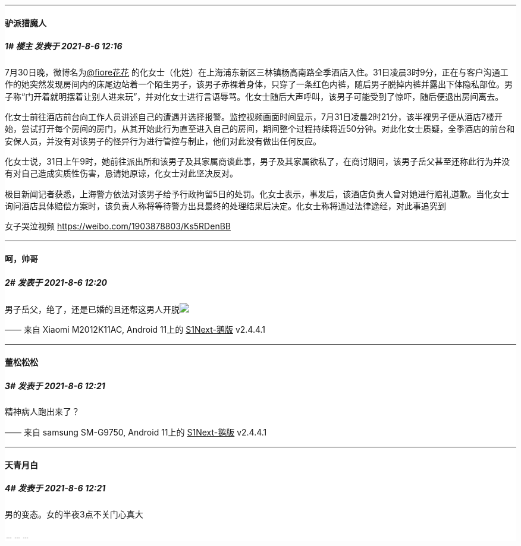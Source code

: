 

*****

####  驴派猎魔人  
##### 1#       楼主       发表于 2021-8-6 12:16


7月30日晚，微博名为[@fiore花花](https://weibo.com/n/fiore%E8%8A%B1%E8%8A%B1) 的化女士（化姓）在上海浦东新区三林镇杨高南路全季酒店入住。31日凌晨3时9分，正在与客户沟通工作的她突然发现房间内的床尾边站着一个陌生男子，该男子赤裸着身体，只穿了一条红色内裤，随后男子脱掉内裤并露出下体隐私部位。男子称“门开着就明摆着让别人进来玩”，并对化女士进行言语辱骂。化女士随后大声呼叫，该男子可能受到了惊吓，随后便退出房间离去。

化女士前往酒店前台向工作人员讲述自己的遭遇并选择报警。监控视频画面时间显示，7月31日凌晨2时21分，该半裸男子便从酒店7楼开始，尝试打开每个房间的房门，从其开始此行为直至进入自己的房间，期间整个过程持续将近50分钟。对此化女士质疑，全季酒店的前台和安保人员，并没有对该男子的怪异行为进行管控与制止，他们对此没有做出任何反应。

化女士说，31日上午9时，她前往派出所和该男子及其家属商谈此事，男子及其家属欲私了，在商讨期间，该男子岳父甚至还称此行为并没有对自己造成实质性伤害，恳请她原谅，化女士对此坚决反对。

极目新闻记者获悉，上海警方依法对该男子给予行政拘留5日的处罚。化女士表示，事发后，该酒店负责人曾对她进行赔礼道歉。当化女士询问酒店具体赔偿方案时，该负责人称将等待警方出具最终的处理结果后决定。化女士称将通过法律途经，对此事追究到


女子哭泣视频
https://weibo.com/1903878803/Ks5RDenBB


*****

####  呵，帅哥  
##### 2#       发表于 2021-8-6 12:20


男子岳父，绝了，还是已婚的且还帮这男人开脱<img src="https://static.saraba1st.com/image/smiley/face2017/003.png" referrerpolicy="no-referrer">

—— 来自 Xiaomi M2012K11AC, Android 11上的 [S1Next-鹅版](https://github.com/ykrank/S1-Next/releases) v2.4.4.1


*****

####  董松松松  
##### 3#       发表于 2021-8-6 12:21


精神病人跑出来了？

—— 来自 samsung SM-G9750, Android 11上的 [S1Next-鹅版](https://github.com/ykrank/S1-Next/releases) v2.4.4.1


*****

####  天青月白  
##### 4#       发表于 2021-8-6 12:21


男的变态。女的半夜3点不关门心真大


﹍﹍﹍
